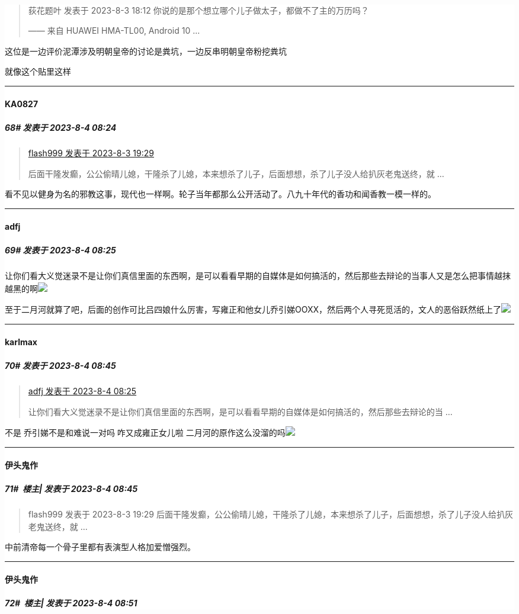 <blockquote>荻花题叶 发表于 2023-8-3 18:12
你说的是那个想立哪个儿子做太子，都做不了主的万历吗？

—— 来自 HUAWEI HMA-TL00, Android 10 ...</blockquote>
这位是一边评价泥潭涉及明朝皇帝的讨论是粪坑，一边反串明朝皇帝粉挖粪坑

就像这个贴里这样


*****

####  KA0827  
##### 68#       发表于 2023-8-4 08:24

<blockquote><a href="httphttps://bbs.saraba1st.com/2b/forum.php?mod=redirect&amp;goto=findpost&amp;pid=61896470&amp;ptid=2146952" target="_blank">flash999 发表于 2023-8-3 19:29</a>

后面干隆发癫，公公偷晴儿媳，干隆杀了儿媳，本来想杀了儿子，后面想想，杀了儿子没人给扒灰老鬼送终，就 ...</blockquote>
看不见以健身为名的邪教这事，现代也一样啊。轮子当年都那么公开活动了。八九十年代的香功和闻香教一模一样的。

*****

####  adfj  
##### 69#       发表于 2023-8-4 08:25

让你们看大义觉迷录不是让你们真信里面的东西啊，是可以看看早期的自媒体是如何搞活的，然后那些去辩论的当事人又是怎么把事情越抹越黑的啊<img src="https://static.saraba1st.com/image/smiley/face2017/068.png" referrerpolicy="no-referrer">

至于二月河就算了吧，后面的创作可比吕四娘什么厉害，写雍正和他女儿乔引娣OOXX，然后两个人寻死觅活的，文人的恶俗跃然纸上了<img src="https://static.saraba1st.com/image/smiley/face2017/037.png" referrerpolicy="no-referrer">


*****

####  karlmax  
##### 70#       发表于 2023-8-4 08:45

<blockquote><a href="httphttps://bbs.saraba1st.com/2b/forum.php?mod=redirect&amp;goto=findpost&amp;pid=61901072&amp;ptid=2146952" target="_blank">adfj 发表于 2023-8-4 08:25</a>

让你们看大义觉迷录不是让你们真信里面的东西啊，是可以看看早期的自媒体是如何搞活的，然后那些去辩论的当 ...</blockquote>
不是 乔引娣不是和难说一对吗 咋又成雍正女儿啦 二月河的原作这么没溜的吗<img src="https://static.saraba1st.com/image/smiley/face2017/102.png" referrerpolicy="no-referrer">

*****

####  伊头鬼作  
##### 71#         楼主| 发表于 2023-8-4 08:45

<blockquote>flash999 发表于 2023-8-3 19:29
后面干隆发癫，公公偷晴儿媳，干隆杀了儿媳，本来想杀了儿子，后面想想，杀了儿子没人给扒灰老鬼送终，就 ...</blockquote>
中前清帝每一个骨子里都有表演型人格加爱憎强烈。

*****

####  伊头鬼作  
##### 72#         楼主| 发表于 2023-8-4 08:51
